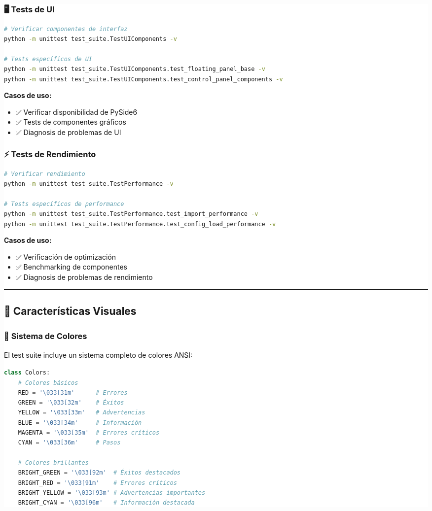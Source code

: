 ### 🖥️ **Tests de UI**

```bash
# Verificar componentes de interfaz
python -m unittest test_suite.TestUIComponents -v

# Tests específicos de UI
python -m unittest test_suite.TestUIComponents.test_floating_panel_base -v
python -m unittest test_suite.TestUIComponents.test_control_panel_components -v
```

**Casos de uso:**
- ✅ Verificar disponibilidad de PySide6
- ✅ Tests de componentes gráficos
- ✅ Diagnosis de problemas de UI

### ⚡ **Tests de Rendimiento**

```bash
# Verificar rendimiento
python -m unittest test_suite.TestPerformance -v

# Tests específicos de performance
python -m unittest test_suite.TestPerformance.test_import_performance -v
python -m unittest test_suite.TestPerformance.test_config_load_performance -v
```

**Casos de uso:**
- ✅ Verificación de optimización
- ✅ Benchmarking de componentes
- ✅ Diagnosis de problemas de rendimiento

---

## 🎨 Características Visuales

### 🌈 **Sistema de Colores**

El test suite incluye un sistema completo de colores ANSI:

```python
class Colors:
    # Colores básicos
    RED = '\033[31m'      # Errores
    GREEN = '\033[32m'    # Éxitos
    YELLOW = '\033[33m'   # Advertencias
    BLUE = '\033[34m'     # Información
    MAGENTA = '\033[35m'  # Errores críticos
    CYAN = '\033[36m'     # Pasos
    
    # Colores brillantes
    BRIGHT_GREEN = '\033[92m'  # Éxitos destacados
    BRIGHT_RED = '\033[91m'    # Errores críticos
    BRIGHT_YELLOW = '\033[93m' # Advertencias importantes
    BRIGHT_CYAN = '\033[96m'   # Información destacada
```
